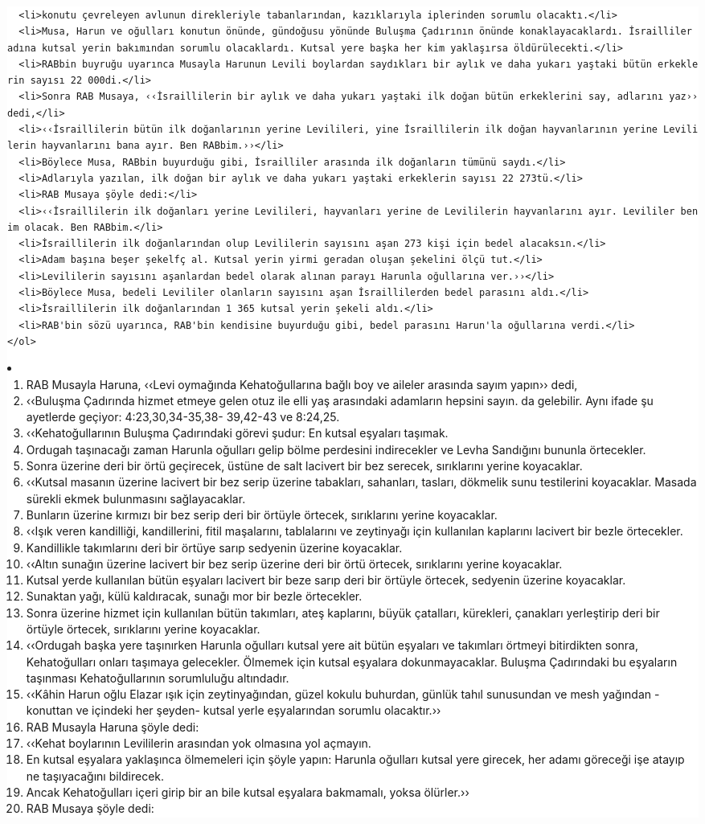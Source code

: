       <li>konutu çevreleyen avlunun direkleriyle tabanlarından, kazıklarıyla iplerinden sorumlu olacaktı.</li>
      <li>Musa, Harun ve oğulları konutun önünde, gündoğusu yönünde Buluşma Çadırının önünde konaklayacaklardı. İsrailliler adına kutsal yerin bakımından sorumlu olacaklardı. Kutsal yere başka her kim yaklaşırsa öldürülecekti.</li>
      <li>RABbin buyruğu uyarınca Musayla Harunun Levili boylardan saydıkları bir aylık ve daha yukarı yaştaki bütün erkeklerin sayısı 22 000di.</li>
      <li>Sonra RAB Musaya, ‹‹İsraillilerin bir aylık ve daha yukarı yaştaki ilk doğan bütün erkeklerini say, adlarını yaz›› dedi,</li>
      <li>‹‹İsraillilerin bütün ilk doğanlarının yerine Levilileri, yine İsraillilerin ilk doğan hayvanlarının yerine Levililerin hayvanlarını bana ayır. Ben RABbim.››</li>
      <li>Böylece Musa, RABbin buyurduğu gibi, İsrailliler arasında ilk doğanların tümünü saydı.</li>
      <li>Adlarıyla yazılan, ilk doğan bir aylık ve daha yukarı yaştaki erkeklerin sayısı 22 273tü.</li>
      <li>RAB Musaya şöyle dedi:</li>
      <li>‹‹İsraillilerin ilk doğanları yerine Levilileri, hayvanları yerine de Levililerin hayvanlarını ayır. Levililer benim olacak. Ben RABbim.</li>
      <li>İsraillilerin ilk doğanlarından olup Levililerin sayısını aşan 273 kişi için bedel alacaksın.</li>
      <li>Adam başına beşer şekelfç al. Kutsal yerin yirmi geradan oluşan şekelini ölçü tut.</li>
      <li>Levililerin sayısını aşanlardan bedel olarak alınan parayı Harunla oğullarına ver.››</li>
      <li>Böylece Musa, bedeli Levililer olanların sayısını aşan İsraillilerden bedel parasını aldı.</li>
      <li>İsraillilerin ilk doğanlarından 1 365 kutsal yerin şekeli aldı.</li>
      <li>RAB'bin sözü uyarınca, RAB'bin kendisine buyurduğu gibi, bedel parasını Harun'la oğullarına verdi.</li>
    </ol>
  </li>
  <li>
    <ol>
      <li>RAB Musayla Haruna, ‹‹Levi oymağında Kehatoğullarına bağlı boy ve aileler arasında sayım yapın›› dedi,</li>
      <li>‹‹Buluşma Çadırında hizmet etmeye gelen otuz ile elli yaş arasındaki adamların hepsini sayın. da gelebilir. Aynı ifade şu ayetlerde geçiyor: 4:23,30,34-35,38- 39,42-43 ve 8:24,25.</li>
      <li>‹‹Kehatoğullarının Buluşma Çadırındaki görevi şudur: En kutsal eşyaları taşımak.</li>
      <li>Ordugah taşınacağı zaman Harunla oğulları gelip bölme perdesini indirecekler ve Levha Sandığını bununla örtecekler.</li>
      <li>Sonra üzerine deri bir örtü geçirecek, üstüne de salt lacivert bir bez serecek, sırıklarını yerine koyacaklar.</li>
      <li>‹‹Kutsal masanın üzerine lacivert bir bez serip üzerine tabakları, sahanları, tasları, dökmelik sunu testilerini koyacaklar. Masada sürekli ekmek bulunmasını sağlayacaklar.</li>
      <li>Bunların üzerine kırmızı bir bez serip deri bir örtüyle örtecek, sırıklarını yerine koyacaklar.</li>
      <li>‹‹Işık veren kandilliği, kandillerini, fitil maşalarını, tablalarını ve zeytinyağı için kullanılan kaplarını lacivert bir bezle örtecekler.</li>
      <li>Kandillikle takımlarını deri bir örtüye sarıp sedyenin üzerine koyacaklar.</li>
      <li>‹‹Altın sunağın üzerine lacivert bir bez serip üzerine deri bir örtü örtecek, sırıklarını yerine koyacaklar.</li>
      <li>Kutsal yerde kullanılan bütün eşyaları lacivert bir beze sarıp deri bir örtüyle örtecek, sedyenin üzerine koyacaklar.</li>
      <li>Sunaktan yağı, külü kaldıracak, sunağı mor bir bezle örtecekler.</li>
      <li>Sonra üzerine hizmet için kullanılan bütün takımları, ateş kaplarını, büyük çatalları, kürekleri, çanakları yerleştirip deri bir örtüyle örtecek, sırıklarını yerine koyacaklar.</li>
      <li>‹‹Ordugah başka yere taşınırken Harunla oğulları kutsal yere ait bütün eşyaları ve takımları örtmeyi bitirdikten sonra, Kehatoğulları onları taşımaya gelecekler. Ölmemek için kutsal eşyalara dokunmayacaklar. Buluşma Çadırındaki bu eşyaların taşınması Kehatoğullarının sorumluluğu altındadır.</li>
      <li>‹‹Kâhin Harun oğlu Elazar ışık için zeytinyağından, güzel kokulu buhurdan, günlük tahıl sunusundan ve mesh yağından -konuttan ve içindeki her şeyden- kutsal yerle eşyalarından sorumlu olacaktır.››</li>
      <li>RAB Musayla Haruna şöyle dedi:</li>
      <li>‹‹Kehat boylarının Levililerin arasından yok olmasına yol açmayın.</li>
      <li>En kutsal eşyalara yaklaşınca ölmemeleri için şöyle yapın: Harunla oğulları kutsal yere girecek, her adamı göreceği işe atayıp ne taşıyacağını bildirecek.</li>
      <li>Ancak Kehatoğulları içeri girip bir an bile kutsal eşyalara bakmamalı, yoksa ölürler.››</li>
      <li>RAB Musaya şöyle dedi:</li>